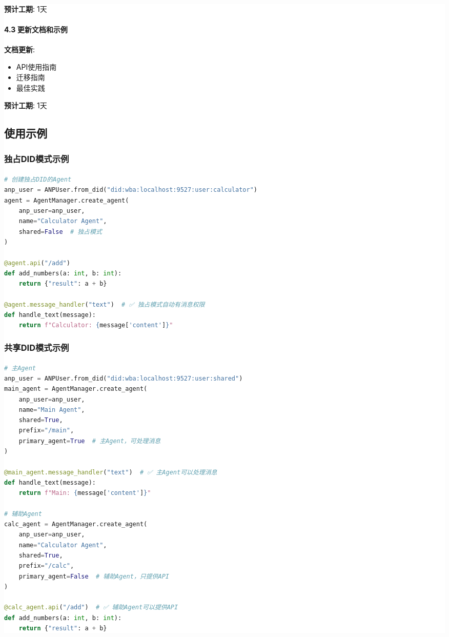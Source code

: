 **预计工期**: 1天

#### 4.3 更新文档和示例
**文档更新**:
- API使用指南
- 迁移指南
- 最佳实践

**预计工期**: 1天

## 使用示例

### 独占DID模式示例

```python
# 创建独占DID的Agent
anp_user = ANPUser.from_did("did:wba:localhost:9527:user:calculator")
agent = AgentManager.create_agent(
    anp_user=anp_user,
    name="Calculator Agent",
    shared=False  # 独占模式
)

@agent.api("/add")
def add_numbers(a: int, b: int):
    return {"result": a + b}

@agent.message_handler("text")  # ✅ 独占模式自动有消息权限
def handle_text(message):
    return f"Calculator: {message['content']}"
```

### 共享DID模式示例

```python
# 主Agent
anp_user = ANPUser.from_did("did:wba:localhost:9527:user:shared")
main_agent = AgentManager.create_agent(
    anp_user=anp_user,
    name="Main Agent",
    shared=True,
    prefix="/main",
    primary_agent=True  # 主Agent，可处理消息
)

@main_agent.message_handler("text")  # ✅ 主Agent可以处理消息
def handle_text(message):
    return f"Main: {message['content']}"

# 辅助Agent
calc_agent = AgentManager.create_agent(
    anp_user=anp_user,
    name="Calculator Agent", 
    shared=True,
    prefix="/calc",
    primary_agent=False  # 辅助Agent，只提供API
)

@calc_agent.api("/add")  # ✅ 辅助Agent可以提供API
def add_numbers(a: int, b: int):
    return {"result": a + b}
```
